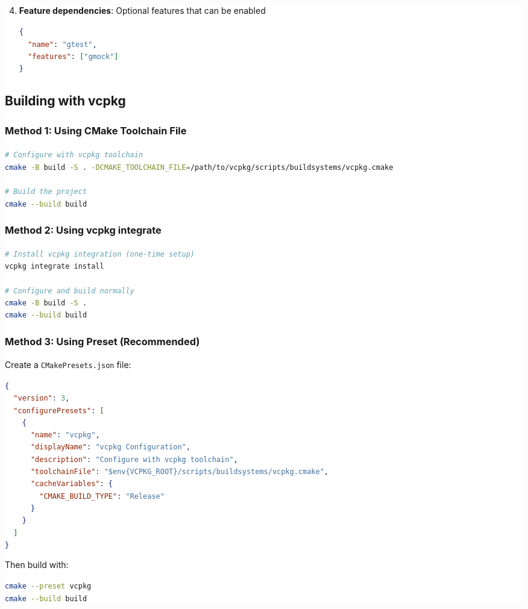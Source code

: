 4. **Feature dependencies**: Optional features that can be enabled
   ```json
   {
     "name": "gtest",
     "features": ["gmock"]
   }
   ```

## Building with vcpkg

### Method 1: Using CMake Toolchain File

```bash
# Configure with vcpkg toolchain
cmake -B build -S . -DCMAKE_TOOLCHAIN_FILE=/path/to/vcpkg/scripts/buildsystems/vcpkg.cmake

# Build the project
cmake --build build
```

### Method 2: Using vcpkg integrate

```bash
# Install vcpkg integration (one-time setup)
vcpkg integrate install

# Configure and build normally
cmake -B build -S .
cmake --build build
```

### Method 3: Using Preset (Recommended)

Create a `CMakePresets.json` file:

```json
{
  "version": 3,
  "configurePresets": [
    {
      "name": "vcpkg",
      "displayName": "vcpkg Configuration",
      "description": "Configure with vcpkg toolchain",
      "toolchainFile": "$env{VCPKG_ROOT}/scripts/buildsystems/vcpkg.cmake",
      "cacheVariables": {
        "CMAKE_BUILD_TYPE": "Release"
      }
    }
  ]
}
```

Then build with:
```bash
cmake --preset vcpkg
cmake --build build
```
